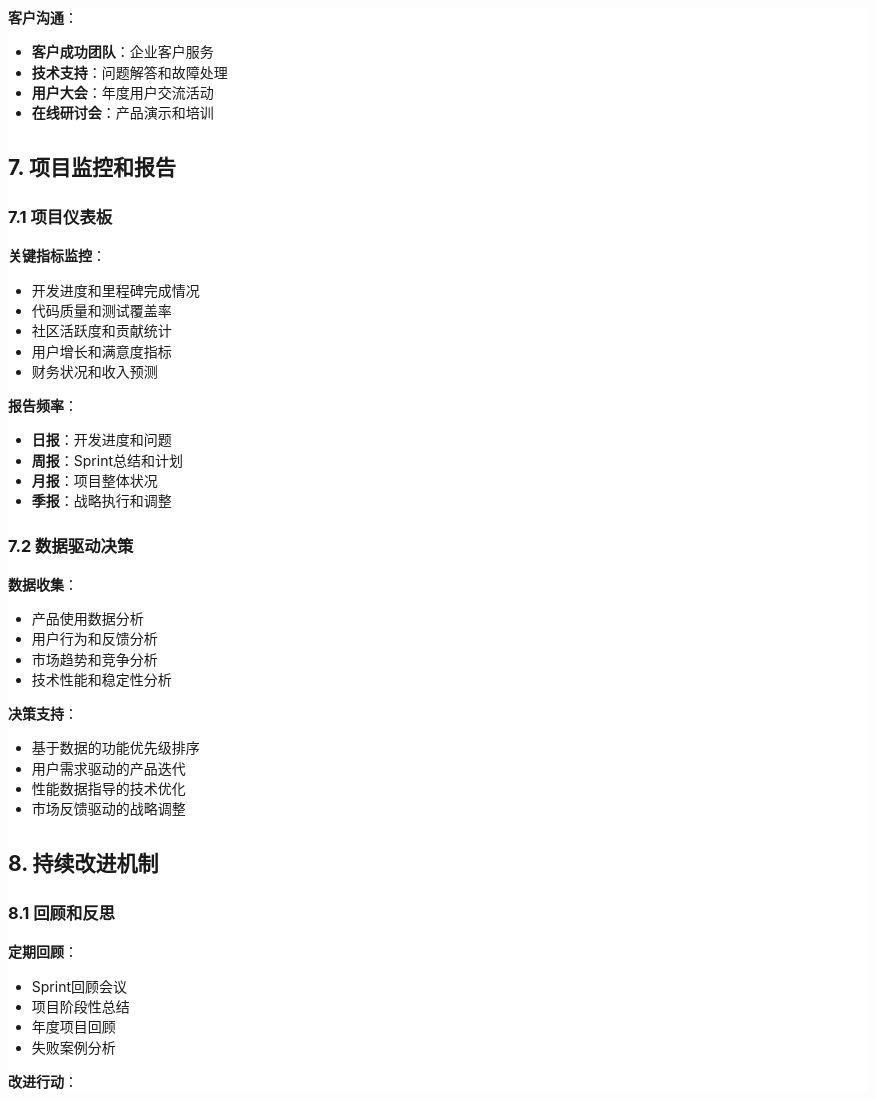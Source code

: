 **客户沟通**：

- **客户成功团队**：企业客户服务
- **技术支持**：问题解答和故障处理
- **用户大会**：年度用户交流活动
- **在线研讨会**：产品演示和培训

## 7. 项目监控和报告

### 7.1 项目仪表板

**关键指标监控**：

- 开发进度和里程碑完成情况
- 代码质量和测试覆盖率
- 社区活跃度和贡献统计
- 用户增长和满意度指标
- 财务状况和收入预测

**报告频率**：

- **日报**：开发进度和问题
- **周报**：Sprint总结和计划
- **月报**：项目整体状况
- **季报**：战略执行和调整

### 7.2 数据驱动决策

**数据收集**：

- 产品使用数据分析
- 用户行为和反馈分析
- 市场趋势和竞争分析
- 技术性能和稳定性分析

**决策支持**：

- 基于数据的功能优先级排序
- 用户需求驱动的产品迭代
- 性能数据指导的技术优化
- 市场反馈驱动的战略调整

## 8. 持续改进机制

### 8.1 回顾和反思

**定期回顾**：

- Sprint回顾会议
- 项目阶段性总结
- 年度项目回顾
- 失败案例分析

**改进行动**：
